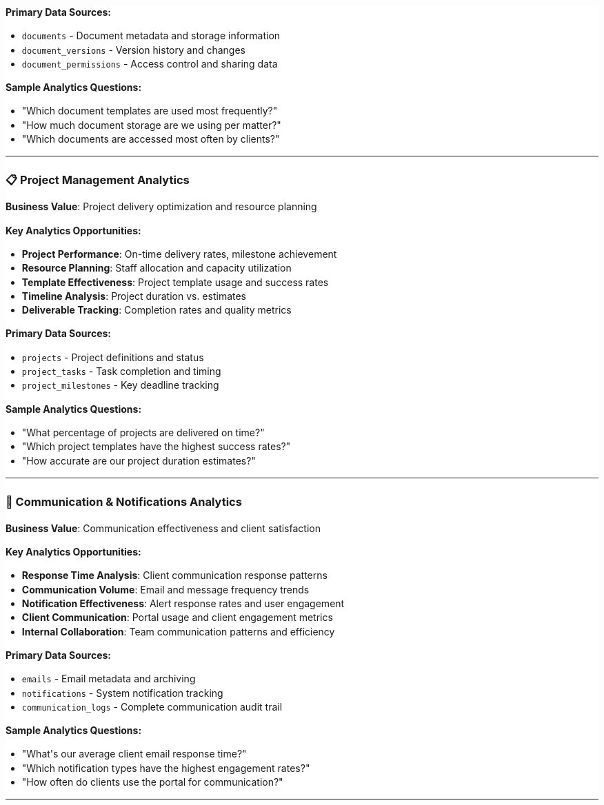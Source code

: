 **Primary Data Sources:**
- `documents` - Document metadata and storage information
- `document_versions` - Version history and changes
- `document_permissions` - Access control and sharing data

**Sample Analytics Questions:**
- "Which document templates are used most frequently?"
- "How much document storage are we using per matter?"
- "Which documents are accessed most often by clients?"

---

### 📋 Project Management Analytics

**Business Value**: Project delivery optimization and resource planning

**Key Analytics Opportunities:**
- **Project Performance**: On-time delivery rates, milestone achievement
- **Resource Planning**: Staff allocation and capacity utilization
- **Template Effectiveness**: Project template usage and success rates
- **Timeline Analysis**: Project duration vs. estimates
- **Deliverable Tracking**: Completion rates and quality metrics

**Primary Data Sources:**
- `projects` - Project definitions and status
- `project_tasks` - Task completion and timing
- `project_milestones` - Key deadline tracking

**Sample Analytics Questions:**
- "What percentage of projects are delivered on time?"
- "Which project templates have the highest success rates?"
- "How accurate are our project duration estimates?"

---

### 📧 Communication & Notifications Analytics

**Business Value**: Communication effectiveness and client satisfaction

**Key Analytics Opportunities:**
- **Response Time Analysis**: Client communication response patterns
- **Communication Volume**: Email and message frequency trends
- **Notification Effectiveness**: Alert response rates and user engagement
- **Client Communication**: Portal usage and client engagement metrics
- **Internal Collaboration**: Team communication patterns and efficiency

**Primary Data Sources:**
- `emails` - Email metadata and archiving
- `notifications` - System notification tracking
- `communication_logs` - Complete communication audit trail

**Sample Analytics Questions:**
- "What's our average client email response time?"
- "Which notification types have the highest engagement rates?"
- "How often do clients use the portal for communication?"

---